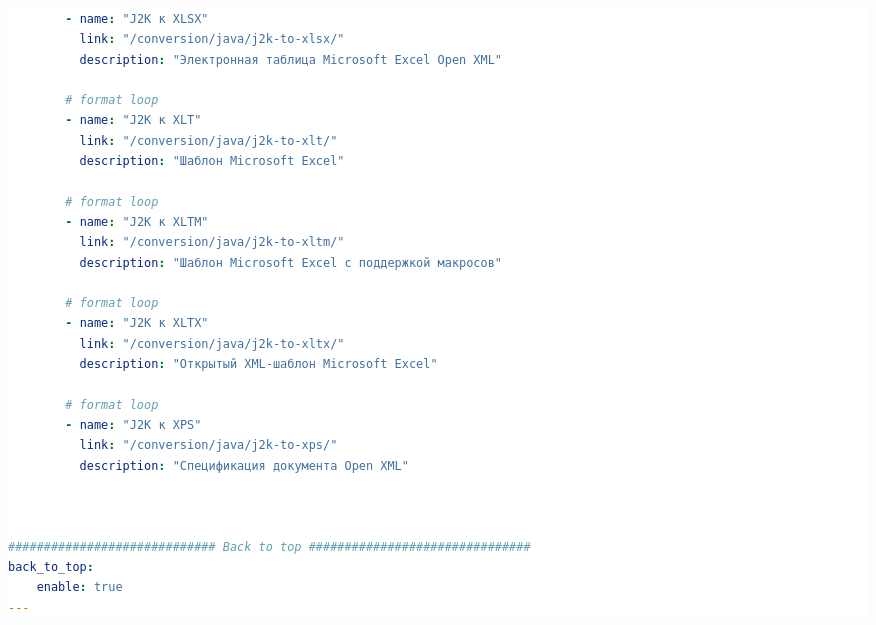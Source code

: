 ```yaml
        - name: "J2K к XLSX"
          link: "/conversion/java/j2k-to-xlsx/"
          description: "Электронная таблица Microsoft Excel Open XML"

        # format loop
        - name: "J2K к XLT"
          link: "/conversion/java/j2k-to-xlt/"
          description: "Шаблон Microsoft Excel"

        # format loop
        - name: "J2K к XLTM"
          link: "/conversion/java/j2k-to-xltm/"
          description: "Шаблон Microsoft Excel с поддержкой макросов"

        # format loop
        - name: "J2K к XLTX"
          link: "/conversion/java/j2k-to-xltx/"
          description: "Открытый XML-шаблон Microsoft Excel"

        # format loop
        - name: "J2K к XPS"
          link: "/conversion/java/j2k-to-xps/"
          description: "Спецификация документа Open XML"



############################# Back to top ###############################
back_to_top:
    enable: true
---
```

